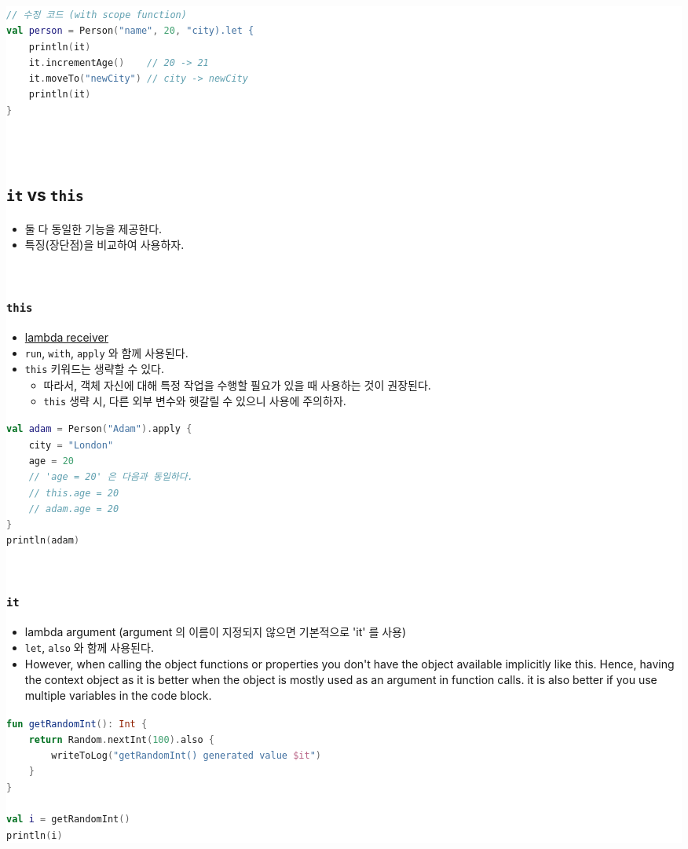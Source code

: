 ```kotlin
// 수정 코드 (with scope function)
val person = Person("name", 20, "city).let {
    println(it)
    it.incrementAge()    // 20 -> 21
    it.moveTo("newCity") // city -> newCity
    println(it)
}
```

<br><br>

## `it` vs `this`

- 둘 다 동일한 기능을 제공한다.
- 특징(장단점)을 비교하여 사용하자.

<br>

### `this`

- [lambda receiver](https://kotlinlang.org/docs/lambdas.html#anonymous-functions)
- `run`, `with`, `apply` 와 함께 사용된다.
- `this` 키워드는 생략할 수 있다.
  - 따라서, 객체 자신에 대해 특정 작업을 수행할 필요가 있을 때 사용하는 것이 권장된다.
  - `this` 생략 시, 다른 외부 변수와 헷갈릴 수 있으니 사용에 주의하자.

```kotlin
val adam = Person("Adam").apply { 
    city = "London"
    age = 20
    // 'age = 20' 은 다음과 동일하다.
    // this.age = 20 
    // adam.age = 20
}
println(adam)
```

<br>

### `it`

- lambda argument (argument 의 이름이 지정되지 않으면 기본적으로 'it' 를 사용)
- `let`, `also` 와 함께 사용된다.
- However, when calling the object functions or properties you don't have the object available implicitly like this. Hence, having the context object as it is better when the object is mostly used as an argument in function calls. it is also better if you use multiple variables in the code block.

```kotlin
fun getRandomInt(): Int {
    return Random.nextInt(100).also {
        writeToLog("getRandomInt() generated value $it")
    }
}

val i = getRandomInt()
println(i)
```
